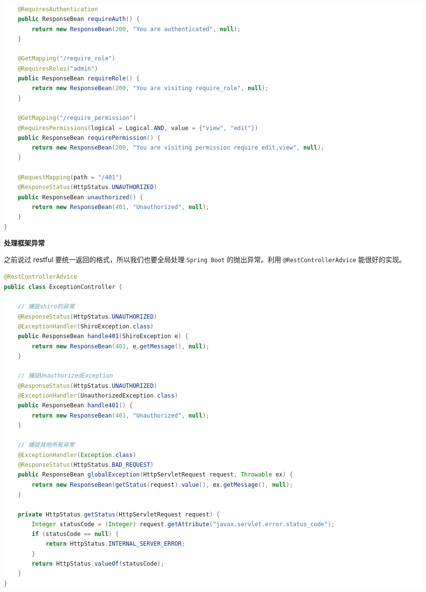 ```java
    @RequiresAuthentication
    public ResponseBean requireAuth() {
        return new ResponseBean(200, "You are authenticated", null);
    }

    @GetMapping("/require_role")
    @RequiresRoles("admin")
    public ResponseBean requireRole() {
        return new ResponseBean(200, "You are visiting require_role", null);
    }

    @GetMapping("/require_permission")
    @RequiresPermissions(logical = Logical.AND, value = {"view", "edit"})
    public ResponseBean requirePermission() {
        return new ResponseBean(200, "You are visiting permission require edit,view", null);
    }

    @RequestMapping(path = "/401")
    @ResponseStatus(HttpStatus.UNAUTHORIZED)
    public ResponseBean unauthorized() {
        return new ResponseBean(401, "Unauthorized", null);
    }
}
```

**处理框架异常**

之前说过 restful 要统一返回的格式，所以我们也要全局处理 `Spring Boot` 的抛出异常。利用 `@RestControllerAdvice` 能很好的实现。

```java
@RestControllerAdvice
public class ExceptionController {

    // 捕捉shiro的异常
    @ResponseStatus(HttpStatus.UNAUTHORIZED)
    @ExceptionHandler(ShiroException.class)
    public ResponseBean handle401(ShiroException e) {
        return new ResponseBean(401, e.getMessage(), null);
    }

    // 捕捉UnauthorizedException
    @ResponseStatus(HttpStatus.UNAUTHORIZED)
    @ExceptionHandler(UnauthorizedException.class)
    public ResponseBean handle401() {
        return new ResponseBean(401, "Unauthorized", null);
    }

    // 捕捉其他所有异常
    @ExceptionHandler(Exception.class)
    @ResponseStatus(HttpStatus.BAD_REQUEST)
    public ResponseBean globalException(HttpServletRequest request, Throwable ex) {
        return new ResponseBean(getStatus(request).value(), ex.getMessage(), null);
    }

    private HttpStatus getStatus(HttpServletRequest request) {
        Integer statusCode = (Integer) request.getAttribute("javax.servlet.error.status_code");
        if (statusCode == null) {
            return HttpStatus.INTERNAL_SERVER_ERROR;
        }
        return HttpStatus.valueOf(statusCode);
    }
}

```
